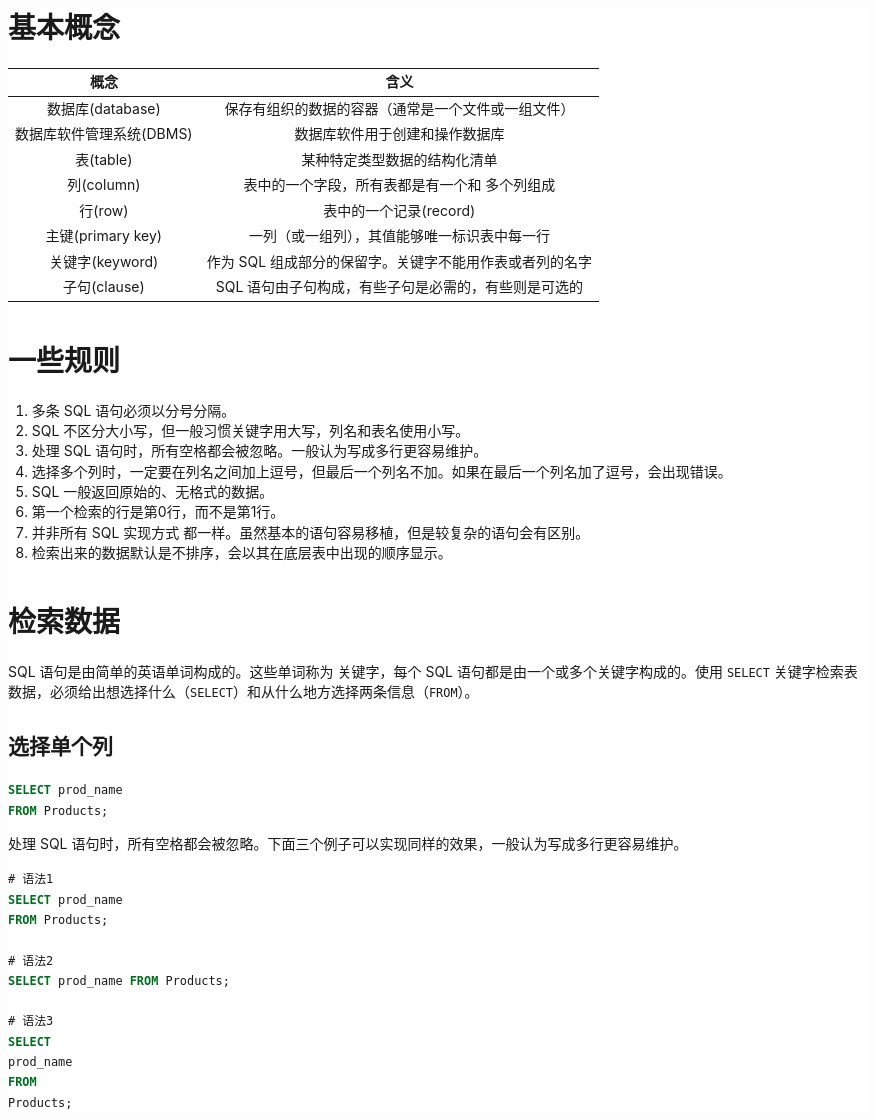 
# 基本概念

|概念|含义|
|:---:|:---:|
|数据库(database)|保存有组织的数据的容器（通常是一个文件或一组文件）|
|数据库软件管理系统(DBMS)|数据库软件用于创建和操作数据库|
|表(table)|某种特定类型数据的结构化清单|
|列(column)|表中的一个字段，所有表都是有一个和 多个列组成|
|行(row)|表中的一个记录(record)|
|主键(primary key)|一列（或一组列），其值能够唯一标识表中每一行|
|关键字(keyword)|作为 SQL 组成部分的保留字。关键字不能用作表或者列的名字|
|子句(clause)| SQL 语句由子句构成，有些子句是必需的，有些则是可选的|

# 一些规则
1. 多条 SQL 语句必须以分号分隔。
2. SQL 不区分大小写，但一般习惯关键字用大写，列名和表名使用小写。
3. 处理 SQL 语句时，所有空格都会被忽略。一般认为写成多行更容易维护。
4. 选择多个列时，一定要在列名之间加上逗号，但最后一个列名不加。如果在最后一个列名加了逗号，会出现错误。
5. SQL 一般返回原始的、无格式的数据。
6. 第一个检索的行是第0行，而不是第1行。
7. 并非所有 SQL 实现方式 都一样。虽然基本的语句容易移植，但是较复杂的语句会有区别。
8. 检索出来的数据默认是不排序，会以其在底层表中出现的顺序显示。


# 检索数据

SQL 语句是由简单的英语单词构成的。这些单词称为
关键字，每个 SQL 语句都是由一个或多个关键字构成的。使用 `SELECT` 关键字检索表数据，必须给出想选择什么（`SELECT`）和从什么地方选择两条信息（`FROM`）。

## 选择单个列
```SQL
SELECT prod_name
FROM Products;
```

处理 SQL 语句时，所有空格都会被忽略。下面三个例子可以实现同样的效果，一般认为写成多行更容易维护。

```SQL
# 语法1
SELECT prod_name
FROM Products;

# 语法2
SELECT prod_name FROM Products;

# 语法3
SELECT
prod_name
FROM
Products;
```
